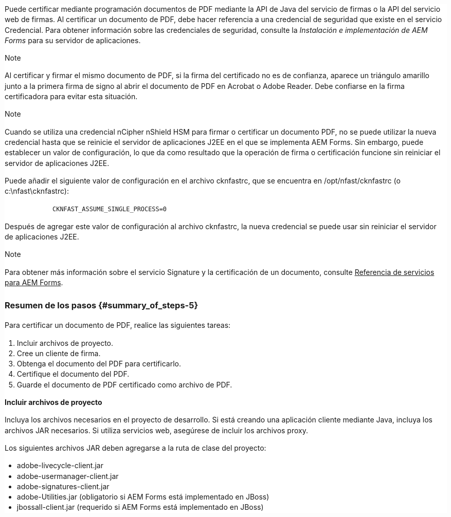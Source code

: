 Puede certificar mediante programación documentos de PDF mediante la API de Java del servicio de firmas o la API del servicio web de firmas. Al certificar un documento de PDF, debe hacer referencia a una credencial de seguridad que existe en el servicio Credencial. Para obtener información sobre las credenciales de seguridad, consulte la *Instalación e implementación de AEM Forms* para su servidor de aplicaciones.

>[!NOTE]
>
>Al certificar y firmar el mismo documento de PDF, si la firma del certificado no es de confianza, aparece un triángulo amarillo junto a la primera firma de signo al abrir el documento de PDF en Acrobat o Adobe Reader. Debe confiarse en la firma certificadora para evitar esta situación.

>[!NOTE]
>
>Cuando se utiliza una credencial nCipher nShield HSM para firmar o certificar un documento PDF, no se puede utilizar la nueva credencial hasta que se reinicie el servidor de aplicaciones J2EE en el que se implementa AEM Forms. Sin embargo, puede establecer un valor de configuración, lo que da como resultado que la operación de firma o certificación funcione sin reiniciar el servidor de aplicaciones J2EE.

Puede añadir el siguiente valor de configuración en el archivo cknfastrc, que se encuentra en /opt/nfast/cknfastrc (o c:\nfast\cknfastrc):

```as3
             CKNFAST_ASSUME_SINGLE_PROCESS=0
```

Después de agregar este valor de configuración al archivo cknfastrc, la nueva credencial se puede usar sin reiniciar el servidor de aplicaciones J2EE.

>[!NOTE]
>
>Para obtener más información sobre el servicio Signature y la certificación de un documento, consulte [Referencia de servicios para AEM Forms](https://www.adobe.com/go/learn_aemforms_services_63).

### Resumen de los pasos {#summary_of_steps-5}

Para certificar un documento de PDF, realice las siguientes tareas:

1. Incluir archivos de proyecto.
1. Cree un cliente de firma.
1. Obtenga el documento del PDF para certificarlo.
1. Certifique el documento del PDF.
1. Guarde el documento de PDF certificado como archivo de PDF.

**Incluir archivos de proyecto**

Incluya los archivos necesarios en el proyecto de desarrollo. Si está creando una aplicación cliente mediante Java, incluya los archivos JAR necesarios. Si utiliza servicios web, asegúrese de incluir los archivos proxy.

Los siguientes archivos JAR deben agregarse a la ruta de clase del proyecto:

* adobe-livecycle-client.jar
* adobe-usermanager-client.jar
* adobe-signatures-client.jar
* adobe-Utilities.jar (obligatorio si AEM Forms está implementado en JBoss)
* jbossall-client.jar (requerido si AEM Forms está implementado en JBoss)
